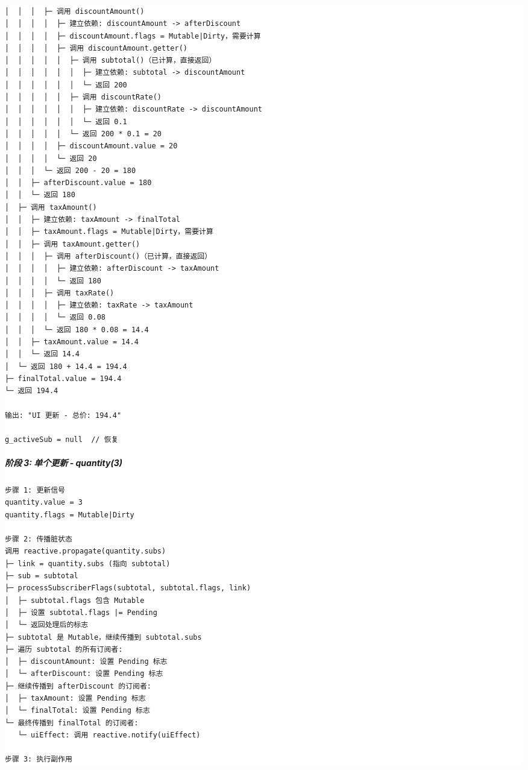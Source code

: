 ```
│  │  │  ├─ 调用 discountAmount()
│  │  │  │  ├─ 建立依赖: discountAmount -> afterDiscount
│  │  │  │  ├─ discountAmount.flags = Mutable|Dirty，需要计算
│  │  │  │  ├─ 调用 discountAmount.getter()
│  │  │  │  │  ├─ 调用 subtotal()（已计算，直接返回）
│  │  │  │  │  │  ├─ 建立依赖: subtotal -> discountAmount
│  │  │  │  │  │  └─ 返回 200
│  │  │  │  │  ├─ 调用 discountRate()
│  │  │  │  │  │  ├─ 建立依赖: discountRate -> discountAmount
│  │  │  │  │  │  └─ 返回 0.1
│  │  │  │  │  └─ 返回 200 * 0.1 = 20
│  │  │  │  ├─ discountAmount.value = 20
│  │  │  │  └─ 返回 20
│  │  │  └─ 返回 200 - 20 = 180
│  │  ├─ afterDiscount.value = 180
│  │  └─ 返回 180
│  ├─ 调用 taxAmount()
│  │  ├─ 建立依赖: taxAmount -> finalTotal
│  │  ├─ taxAmount.flags = Mutable|Dirty，需要计算
│  │  ├─ 调用 taxAmount.getter()
│  │  │  ├─ 调用 afterDiscount()（已计算，直接返回）
│  │  │  │  ├─ 建立依赖: afterDiscount -> taxAmount
│  │  │  │  └─ 返回 180
│  │  │  ├─ 调用 taxRate()
│  │  │  │  ├─ 建立依赖: taxRate -> taxAmount
│  │  │  │  └─ 返回 0.08
│  │  │  └─ 返回 180 * 0.08 = 14.4
│  │  ├─ taxAmount.value = 14.4
│  │  └─ 返回 14.4
│  └─ 返回 180 + 14.4 = 194.4
├─ finalTotal.value = 194.4
└─ 返回 194.4

输出: "UI 更新 - 总价: 194.4"

g_activeSub = null  // 恢复
```

##### 阶段 3: 单个更新 - quantity(3)

```
步骤 1: 更新信号
quantity.value = 3
quantity.flags = Mutable|Dirty

步骤 2: 传播脏状态
调用 reactive.propagate(quantity.subs)
├─ link = quantity.subs (指向 subtotal)
├─ sub = subtotal
├─ processSubscriberFlags(subtotal, subtotal.flags, link)
│  ├─ subtotal.flags 包含 Mutable
│  ├─ 设置 subtotal.flags |= Pending
│  └─ 返回处理后的标志
├─ subtotal 是 Mutable，继续传播到 subtotal.subs
├─ 遍历 subtotal 的所有订阅者:
│  ├─ discountAmount: 设置 Pending 标志
│  └─ afterDiscount: 设置 Pending 标志
├─ 继续传播到 afterDiscount 的订阅者:
│  ├─ taxAmount: 设置 Pending 标志
│  └─ finalTotal: 设置 Pending 标志
└─ 最终传播到 finalTotal 的订阅者:
   └─ uiEffect: 调用 reactive.notify(uiEffect)

步骤 3: 执行副作用
```